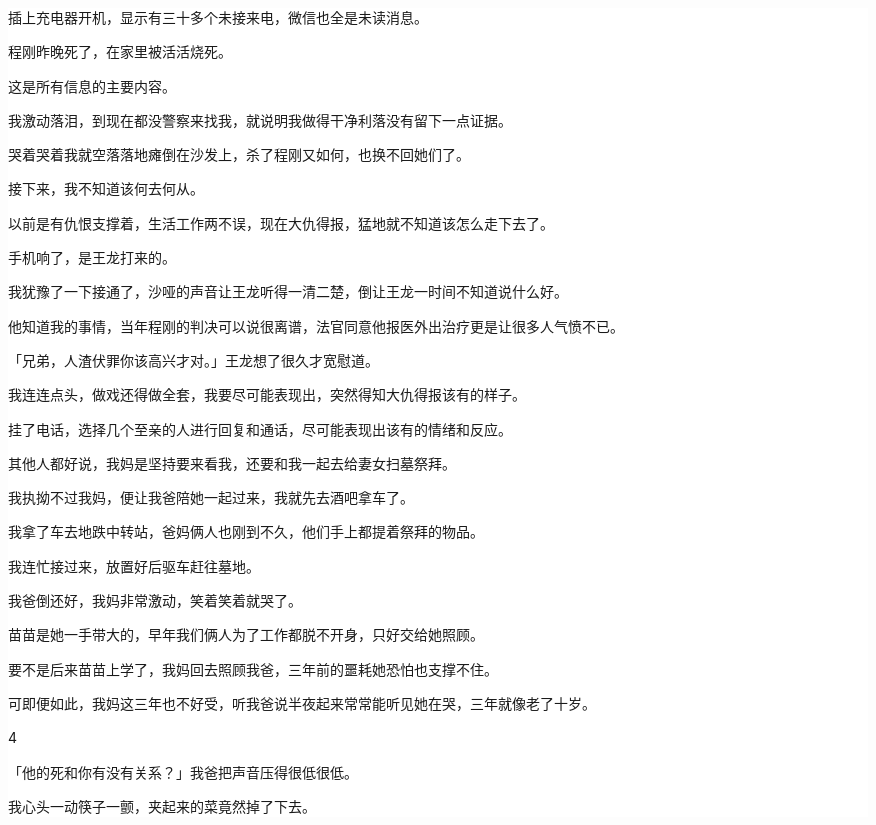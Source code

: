 
插上充电器开机，显示有三十多个未接来电，微信也全是未读消息。


程刚昨晚死了，在家里被活活烧死。


这是所有信息的主要内容。


我激动落泪，到现在都没警察来找我，就说明我做得干净利落没有留下一点证据。


哭着哭着我就空落落地瘫倒在沙发上，杀了程刚又如何，也换不回她们了。


接下来，我不知道该何去何从。


以前是有仇恨支撑着，生活工作两不误，现在大仇得报，猛地就不知道该怎么走下去了。


手机响了，是王龙打来的。


我犹豫了一下接通了，沙哑的声音让王龙听得一清二楚，倒让王龙一时间不知道说什么好。


他知道我的事情，当年程刚的判决可以说很离谱，法官同意他报医外出治疗更是让很多人气愤不已。


「兄弟，人渣伏罪你该高兴才对。」王龙想了很久才宽慰道。


我连连点头，做戏还得做全套，我要尽可能表现出，突然得知大仇得报该有的样子。


挂了电话，选择几个至亲的人进行回复和通话，尽可能表现出该有的情绪和反应。


其他人都好说，我妈是坚持要来看我，还要和我一起去给妻女扫墓祭拜。


我执拗不过我妈，便让我爸陪她一起过来，我就先去酒吧拿车了。 


我拿了车去地跌中转站，爸妈俩人也刚到不久，他们手上都提着祭拜的物品。


我连忙接过来，放置好后驱车赶往墓地。


我爸倒还好，我妈非常激动，笑着笑着就哭了。


苗苗是她一手带大的，早年我们俩人为了工作都脱不开身，只好交给她照顾。


要不是后来苗苗上学了，我妈回去照顾我爸，三年前的噩耗她恐怕也支撑不住。


可即便如此，我妈这三年也不好受，听我爸说半夜起来常常能听见她在哭，三年就像老了十岁。


4


「他的死和你有没有关系？」我爸把声音压得很低很低。


我心头一动筷子一颤，夹起来的菜竟然掉了下去。

